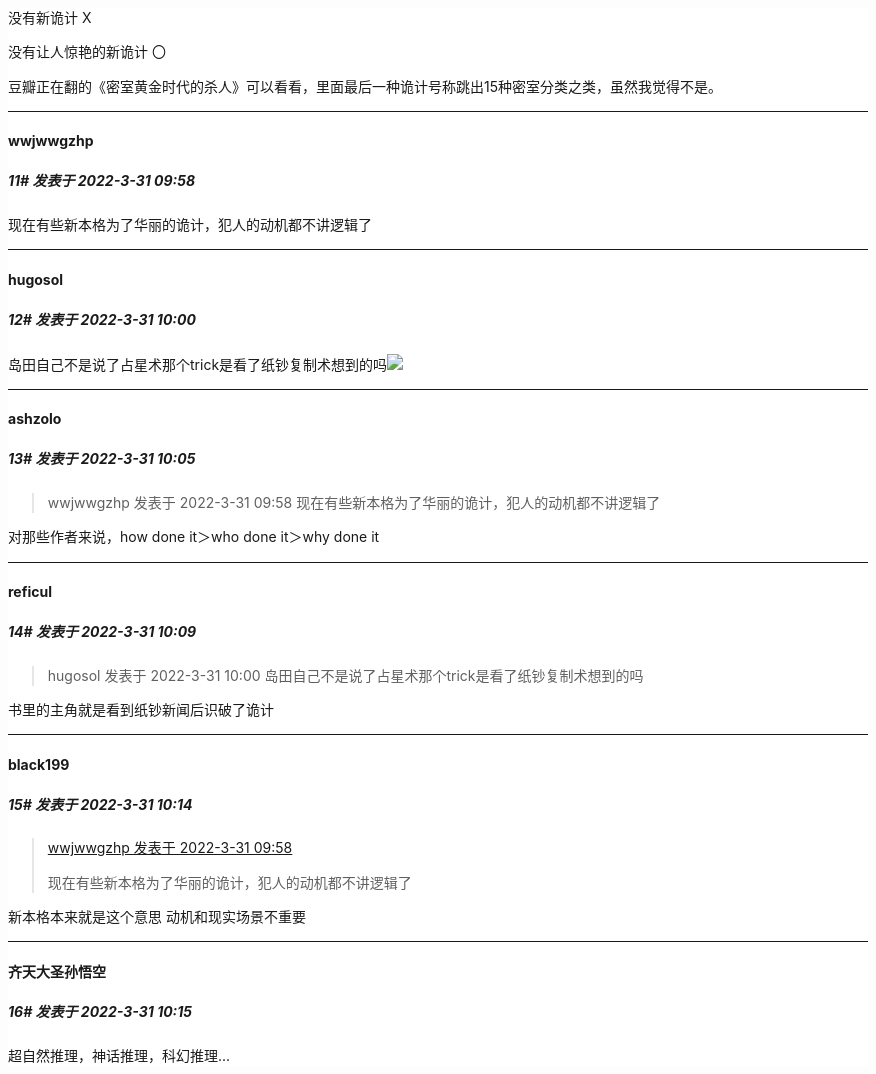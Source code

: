 没有新诡计 X

没有让人惊艳的新诡计 〇

豆瓣正在翻的《密室黄金时代的杀人》可以看看，里面最后一种诡计号称跳出15种密室分类之类，虽然我觉得不是。

*****

####  wwjwwgzhp  
##### 11#       发表于 2022-3-31 09:58

现在有些新本格为了华丽的诡计，犯人的动机都不讲逻辑了

*****

####  hugosol  
##### 12#       发表于 2022-3-31 10:00

岛田自己不是说了占星术那个trick是看了纸钞复制术想到的吗<img src="https://static.saraba1st.com/image/smiley/face2017/067.png" referrerpolicy="no-referrer">

*****

####  ashzolo  
##### 13#       发表于 2022-3-31 10:05

<blockquote>wwjwwgzhp 发表于 2022-3-31 09:58
现在有些新本格为了华丽的诡计，犯人的动机都不讲逻辑了</blockquote>
对那些作者来说，how done it＞who done it＞why done it

*****

####  reficul  
##### 14#       发表于 2022-3-31 10:09

<blockquote>hugosol 发表于 2022-3-31 10:00
岛田自己不是说了占星术那个trick是看了纸钞复制术想到的吗</blockquote>
书里的主角就是看到纸钞新闻后识破了诡计

*****

####  black199  
##### 15#       发表于 2022-3-31 10:14

<blockquote><a href="httphttps://bbs.saraba1st.com/2b/forum.php?mod=redirect&amp;goto=findpost&amp;pid=55255443&amp;ptid=2061450" target="_blank">wwjwwgzhp 发表于 2022-3-31 09:58</a>

现在有些新本格为了华丽的诡计，犯人的动机都不讲逻辑了</blockquote>
新本格本来就是这个意思 动机和现实场景不重要

*****

####  齐天大圣孙悟空  
##### 16#       发表于 2022-3-31 10:15

超自然推理，神话推理，科幻推理...
